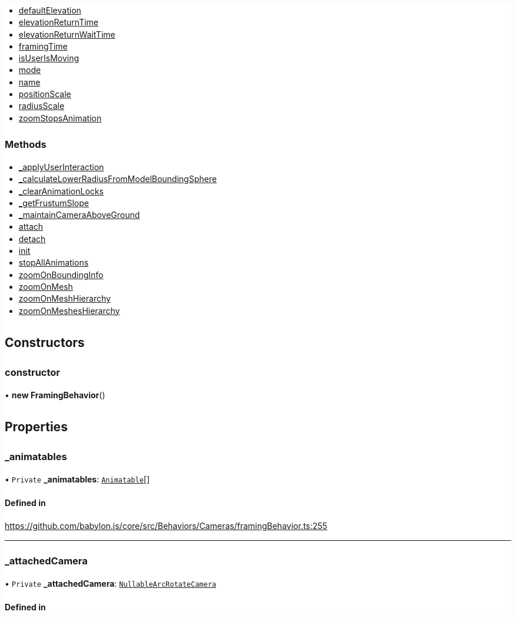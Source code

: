 - [defaultElevation](FramingBehavior.md#defaultelevation)
- [elevationReturnTime](FramingBehavior.md#elevationreturntime)
- [elevationReturnWaitTime](FramingBehavior.md#elevationreturnwaittime)
- [framingTime](FramingBehavior.md#framingtime)
- [isUserIsMoving](FramingBehavior.md#isuserismoving)
- [mode](FramingBehavior.md#mode)
- [name](FramingBehavior.md#name)
- [positionScale](FramingBehavior.md#positionscale)
- [radiusScale](FramingBehavior.md#radiusscale)
- [zoomStopsAnimation](FramingBehavior.md#zoomstopsanimation)

### Methods

- [\_applyUserInteraction](FramingBehavior.md#_applyuserinteraction)
- [\_calculateLowerRadiusFromModelBoundingSphere](FramingBehavior.md#_calculatelowerradiusfrommodelboundingsphere)
- [\_clearAnimationLocks](FramingBehavior.md#_clearanimationlocks)
- [\_getFrustumSlope](FramingBehavior.md#_getfrustumslope)
- [\_maintainCameraAboveGround](FramingBehavior.md#_maintaincameraaboveground)
- [attach](FramingBehavior.md#attach)
- [detach](FramingBehavior.md#detach)
- [init](FramingBehavior.md#init)
- [stopAllAnimations](FramingBehavior.md#stopallanimations)
- [zoomOnBoundingInfo](FramingBehavior.md#zoomonboundinginfo)
- [zoomOnMesh](FramingBehavior.md#zoomonmesh)
- [zoomOnMeshHierarchy](FramingBehavior.md#zoomonmeshhierarchy)
- [zoomOnMeshesHierarchy](FramingBehavior.md#zoomonmesheshierarchy)

## Constructors

### constructor

• **new FramingBehavior**()

## Properties

### \_animatables

• `Private` **\_animatables**: [`Animatable`](Animatable.md)[]

#### Defined in

https://github.com/babylon.js/core/src/Behaviors/Cameras/framingBehavior.ts:255

___

### \_attachedCamera

• `Private` **\_attachedCamera**: [`Nullable`](../modules.md#nullable)[`ArcRotateCamera`](ArcRotateCamera.md)

#### Defined in
